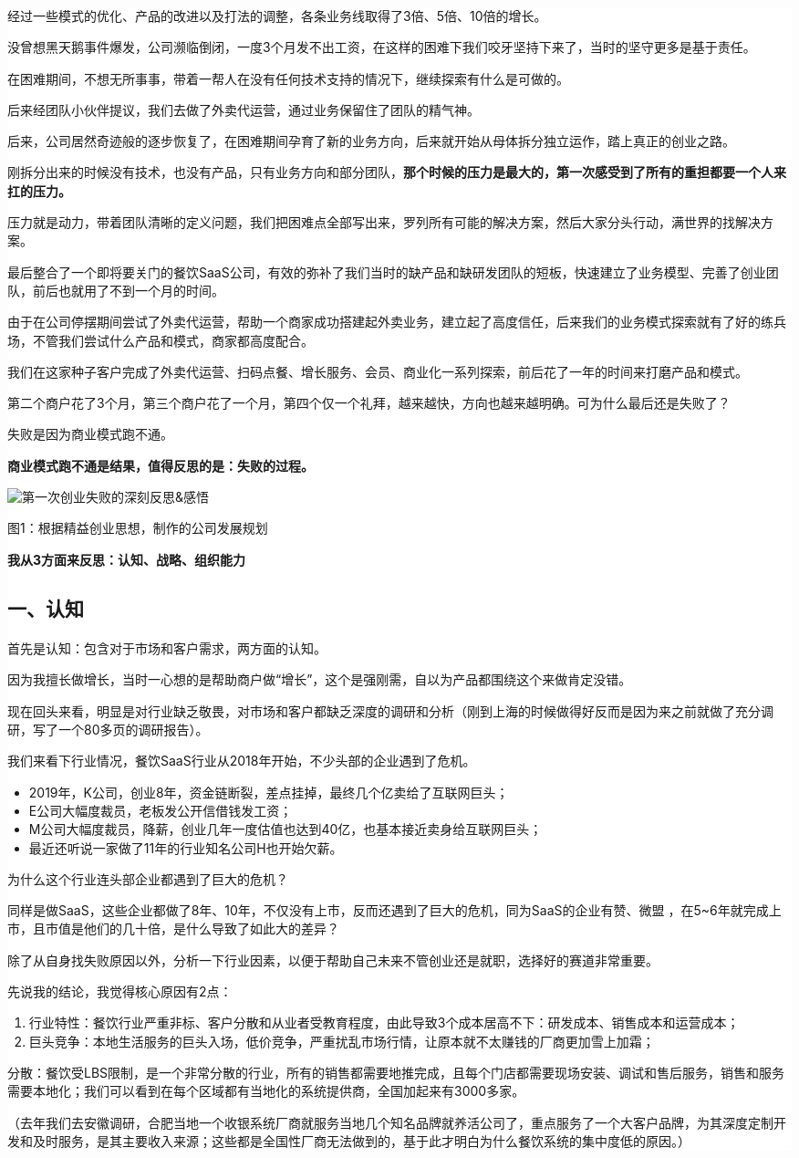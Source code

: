 经过一些模式的优化、产品的改进以及打法的调整，各条业务线取得了3倍、5倍、10倍的增长。

没曾想黑天鹅事件爆发，公司濒临倒闭，一度3个月发不出工资，在这样的困难下我们咬牙坚持下来了，当时的坚守更多是基于责任。

在困难期间，不想无所事事，带着一帮人在没有任何技术支持的情况下，继续探索有什么是可做的。

后来经团队小伙伴提议，我们去做了外卖代运营，通过业务保留住了团队的精气神。

后来，公司居然奇迹般的逐步恢复了，在困难期间孕育了新的业务方向，后来就开始从母体拆分独立运作，踏上真正的创业之路。

刚拆分出来的时候没有技术，也没有产品，只有业务方向和部分团队，**那个时候的压力是最大的，第一次感受到了所有的重担都要一个人来扛的压力。**

压力就是动力，带着团队清晰的定义问题，我们把困难点全部写出来，罗列所有可能的解决方案，然后大家分头行动，满世界的找解决方案。

最后整合了一个即将要关门的餐饮SaaS公司，有效的弥补了我们当时的缺产品和缺研发团队的短板，快速建立了业务模型、完善了创业团队，前后也就用了不到一个月的时间。

由于在公司停摆期间尝试了外卖代运营，帮助一个商家成功搭建起外卖业务，建立起了高度信任，后来我们的业务模式探索就有了好的练兵场，不管我们尝试什么产品和模式，商家都高度配合。

我们在这家种子客户完成了外卖代运营、扫码点餐、增长服务、会员、商业化一系列探索，前后花了一年的时间来打磨产品和模式。

第二个商户花了3个月，第三个商户花了一个月，第四个仅一个礼拜，越来越快，方向也越来越明确。可为什么最后还是失败了？

失败是因为商业模式跑不通。

**商业模式跑不通是结果，值得反思的是：失败的过程。**

![第一次创业失败的深刻反思&感悟](https://image.woshipm.com/wp-files/2021/04/ffe3iRJJmNlA3ZV80Enb.png)

图1：根据精益创业思想，制作的公司发展规划

**我从3方面来反思：认知、战略、组织能力**

## 一、认知

首先是认知：包含对于市场和客户需求，两方面的认知。

因为我擅长做增长，当时一心想的是帮助商户做“增长”，这个是强刚需，自以为产品都围绕这个来做肯定没错。

现在回头来看，明显是对行业缺乏敬畏，对市场和客户都缺乏深度的调研和分析（刚到上海的时候做得好反而是因为来之前就做了充分调研，写了一个80多页的调研报告）。

我们来看下行业情况，餐饮SaaS行业从2018年开始，不少头部的企业遇到了危机。

*   2019年，K公司，创业8年，资金链断裂，差点挂掉，最终几个亿卖给了互联网巨头；
*   E公司大幅度裁员，老板发公开信借钱发工资；
*   M公司大幅度裁员，降薪，创业几年一度估值也达到40亿，也基本接近卖身给互联网巨头；
*   最近还听说一家做了11年的行业知名公司H也开始欠薪。

为什么这个行业连头部企业都遇到了巨大的危机？

同样是做SaaS，这些企业都做了8年、10年，不仅没有上市，反而还遇到了巨大的危机，同为SaaS的企业有赞、微盟 ，在5~6年就完成上市，且市值是他们的几十倍，是什么导致了如此大的差异？

除了从自身找失败原因以外，分析一下行业因素，以便于帮助自己未来不管创业还是就职，选择好的赛道非常重要。

先说我的结论，我觉得核心原因有2点：

1.  行业特性：餐饮行业严重非标、客户分散和从业者受教育程度，由此导致3个成本居高不下：研发成本、销售成本和运营成本；
2.  巨头竞争：本地生活服务的巨头入场，低价竞争，严重扰乱市场行情，让原本就不太赚钱的厂商更加雪上加霜；

分散：餐饮受LBS限制，是一个非常分散的行业，所有的销售都需要地推完成，且每个门店都需要现场安装、调试和售后服务，销售和服务需要本地化；我们可以看到在每个区域都有当地化的系统提供商，全国加起来有3000多家。

（去年我们去安徽调研，合肥当地一个收银系统厂商就服务当地几个知名品牌就养活公司了，重点服务了一个大客户品牌，为其深度定制开发和及时服务，是其主要收入来源；这些都是全国性厂商无法做到的，基于此才明白为什么餐饮系统的集中度低的原因。）
